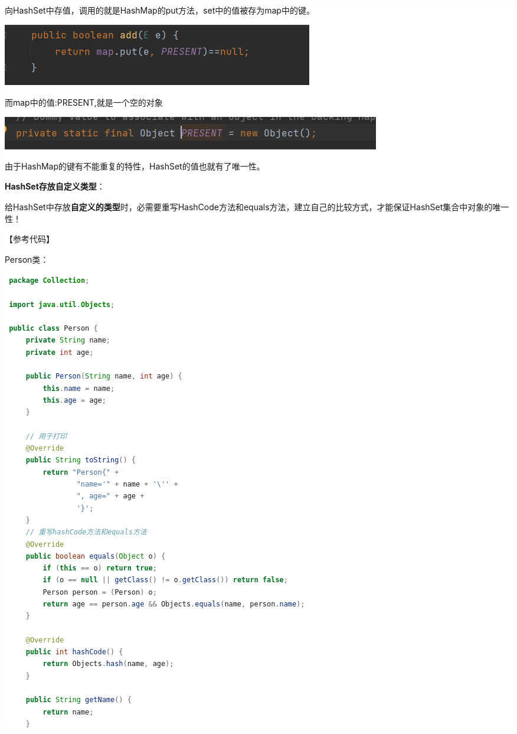 向HashSet中存值，调用的就是HashMap的put方法，set中的值被存为map中的键。

![image-20241027003742736](./assets/Java-基础-常用类-集合框架-IO流/image-20241027003742736.png)

而map中的值:PRESENT,就是一个空的对象

![image-20241027003801058](./assets/Java-基础-常用类-集合框架-IO流/image-20241027003801058.png)

由于HashMap的键有不能重复的特性，HashSet的值也就有了唯一性。



**HashSet存放自定义类型**：

给HashSet中存放**自定义的类型**时，必需要重写HashCode方法和equals方法，建立自己的比较方式，才能保证HashSet集合中对象的唯一性！

【参考代码】

Person类：

```java
 package Collection;
 
 import java.util.Objects;
 
 public class Person {
     private String name;
     private int age;
 
     public Person(String name, int age) {
         this.name = name;
         this.age = age;
     }
 
     // 用于打印
     @Override
     public String toString() {
         return "Person{" +
                 "name='" + name + '\'' +
                 ", age=" + age +
                 '}';
     }
     // 重写hashCode方法和equals方法
     @Override
     public boolean equals(Object o) {
         if (this == o) return true;
         if (o == null || getClass() != o.getClass()) return false;
         Person person = (Person) o;
         return age == person.age && Objects.equals(name, person.name);
     }
 
     @Override
     public int hashCode() {
         return Objects.hash(name, age);
     }
 
     public String getName() {
         return name;
     }
```
